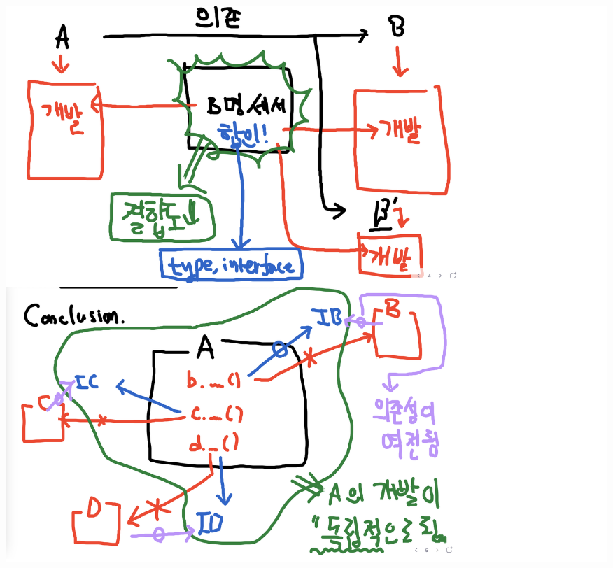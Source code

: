 <img src="images/dependency-solution/2.png" width="75%"/>
<img src="images/dependency-solution/3.png" width="75%"/>